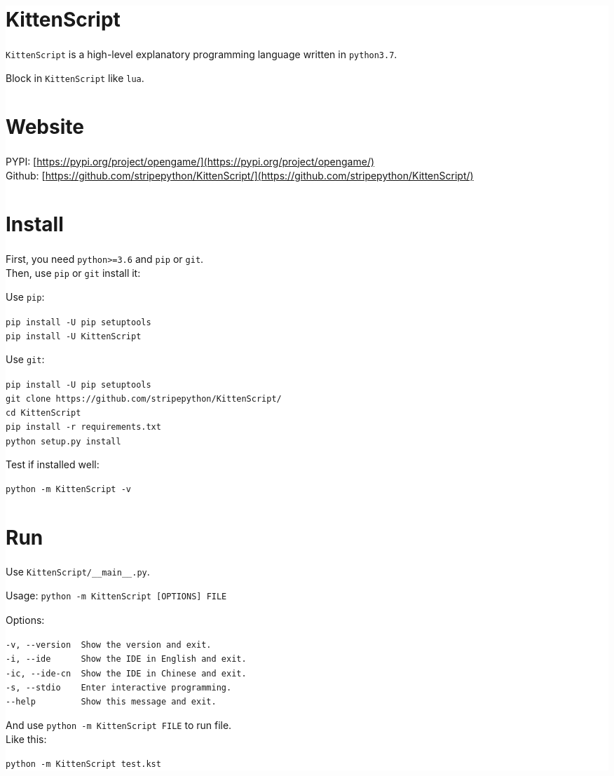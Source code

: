 # KittenScript
`KittenScript` is a high-level explanatory programming language written in `python3.7`.

Block in `KittenScript` like `lua`.

# Website
PYPI: [https://pypi.org/project/opengame/](https://pypi.org/project/opengame/)         
Github: [https://github.com/stripepython/KittenScript/](https://github.com/stripepython/KittenScript/)

# Install
First, you need `python>=3.6` and `pip` or `git`.  
Then, use `pip` or `git` install it:

Use `pip`:
```shell
pip install -U pip setuptools
pip install -U KittenScript
```

Use `git`:
```shell
pip install -U pip setuptools
git clone https://github.com/stripepython/KittenScript/
cd KittenScript
pip install -r requirements.txt
python setup.py install
```

Test if installed well:
```shell
python -m KittenScript -v
```

# Run
Use `KittenScript/__main__.py`.

Usage: `python -m KittenScript [OPTIONS] FILE`

Options:    
```
-v, --version  Show the version and exit.    
-i, --ide      Show the IDE in English and exit.    
-ic, --ide-cn  Show the IDE in Chinese and exit.   
-s, --stdio    Enter interactive programming.    
--help         Show this message and exit.    
```

And use `python -m KittenScript FILE` to run file.  
Like this:
```shell
python -m KittenScript test.kst
```
